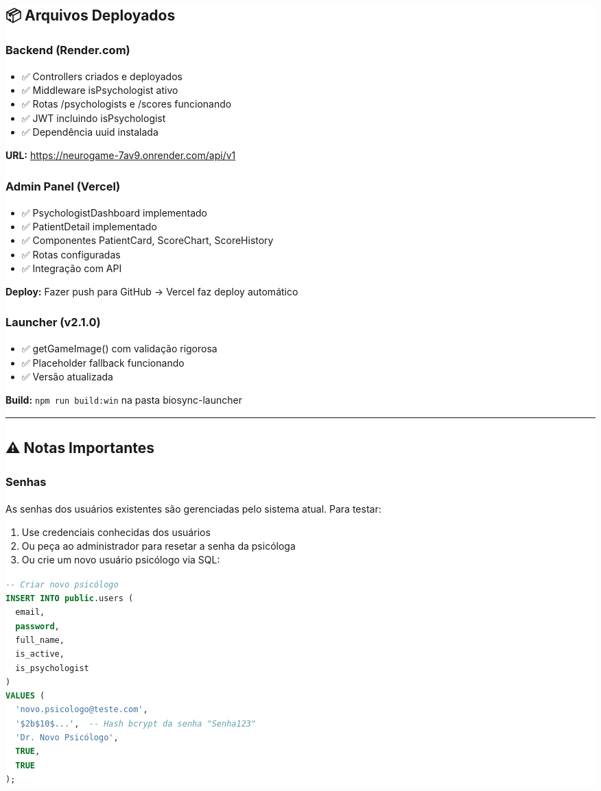 ## 📦 Arquivos Deployados

### Backend (Render.com)
- ✅ Controllers criados e deployados
- ✅ Middleware isPsychologist ativo
- ✅ Rotas /psychologists e /scores funcionando
- ✅ JWT incluindo isPsychologist
- ✅ Dependência uuid instalada

**URL:** https://neurogame-7av9.onrender.com/api/v1

### Admin Panel (Vercel)
- ✅ PsychologistDashboard implementado
- ✅ PatientDetail implementado
- ✅ Componentes PatientCard, ScoreChart, ScoreHistory
- ✅ Rotas configuradas
- ✅ Integração com API

**Deploy:** Fazer push para GitHub → Vercel faz deploy automático

### Launcher (v2.1.0)
- ✅ getGameImage() com validação rigorosa
- ✅ Placeholder fallback funcionando
- ✅ Versão atualizada

**Build:** `npm run build:win` na pasta biosync-launcher

---

## ⚠️ Notas Importantes

### Senhas
As senhas dos usuários existentes são gerenciadas pelo sistema atual. Para testar:
1. Use credenciais conhecidas dos usuários
2. Ou peça ao administrador para resetar a senha da psicóloga
3. Ou crie um novo usuário psicólogo via SQL:

```sql
-- Criar novo psicólogo
INSERT INTO public.users (
  email,
  password,
  full_name,
  is_active,
  is_psychologist
)
VALUES (
  'novo.psicologo@teste.com',
  '$2b$10$...',  -- Hash bcrypt da senha "Senha123"
  'Dr. Novo Psicólogo',
  TRUE,
  TRUE
);
```

